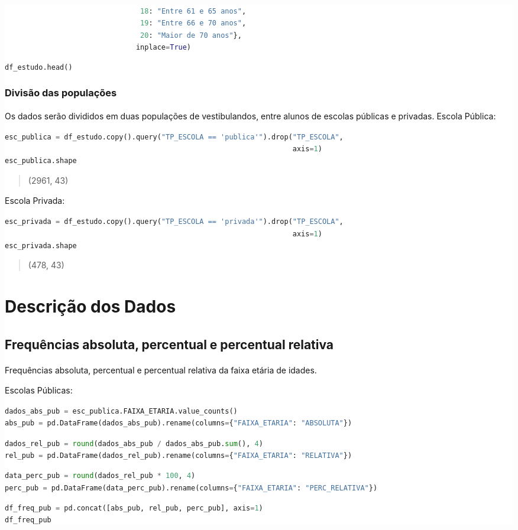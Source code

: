 ```python
                                18: "Entre 61 e 65 anos",
                                19: "Entre 66 e 70 anos",
                                20: "Maior de 70 anos"},
                               inplace=True)
```

```python
df_estudo.head()
```

### Divisão das populações

Os dados serão divididos em duas populações de vestibulandos, entre alunos de escolas públicas e privadas.
Escola Pública:

```python
esc_publica = df_estudo.copy().query("TP_ESCOLA == 'publica'").drop("TP_ESCOLA",
                                                                    axis=1)
esc_publica.shape
```

> (2961, 43)

Escola Privada:

```python
esc_privada = df_estudo.copy().query("TP_ESCOLA == 'privada'").drop("TP_ESCOLA",
                                                                    axis=1)
esc_privada.shape
```

> (478, 43)

# Descrição dos Dados
## Frequências absoluta, percentual e percentual relativa
Frequências absoluta, percentual e percentual relativa da faixa etária de idades.

Escolas Públicas:

```python
dados_abs_pub = esc_publica.FAIXA_ETARIA.value_counts()
abs_pub = pd.DataFrame(dados_abs_pub).rename(columns={"FAIXA_ETARIA": "ABSOLUTA"})
```

```python
dados_rel_pub = round(dados_abs_pub / dados_abs_pub.sum(), 4)
rel_pub = pd.DataFrame(dados_rel_pub).rename(columns={"FAIXA_ETARIA": "RELATIVA"})
```

```python
data_perc_pub = round(dados_rel_pub * 100, 4)
perc_pub = pd.DataFrame(data_perc_pub).rename(columns={"FAIXA_ETARIA": "PERC_RELATIVA"})
```

```python
df_freq_pub = pd.concat([abs_pub, rel_pub, perc_pub], axis=1)
df_freq_pub
```
